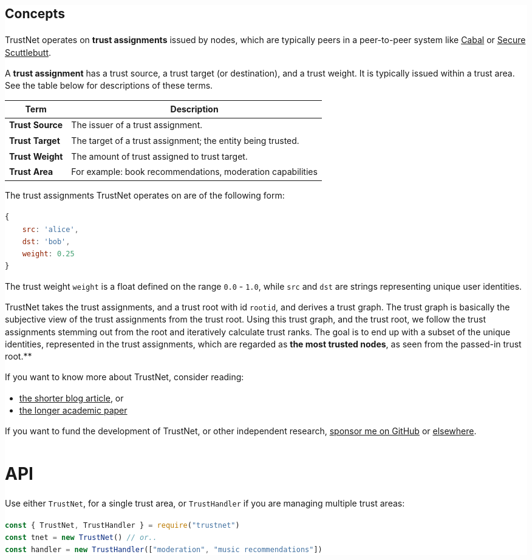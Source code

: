 ## Concepts
TrustNet operates on **trust assignments** issued by nodes, which are typically peers in a peer-to-peer system like [Cabal](https://github.com/cabal-club) or [Secure Scuttlebutt](https://ssb.nz).

A **trust assignment** has a trust source, a trust target (or destination), and a trust weight. It is typically issued within a trust area. See the table below for descriptions of these terms.


| Term | Description					    										|
|-------------------------|----------------------------------------------------------|
| **Trust Source**   | The issuer of a trust assignment. 							|
| **Trust Target**   | The target of a trust assignment; the entity being trusted. 	|
| **Trust Weight**   | The amount of trust assigned to trust target.  				|
| **Trust Area**	 | For example: book recommendations, moderation capabilities 	|

The trust assignments TrustNet operates on are of the following form:
```javascript
{ 
	src: 'alice', 
	dst: 'bob', 
	weight: 0.25 
}
```

The trust weight `weight` is a float defined on the range `0.0` - `1.0`, while `src` and `dst` are strings representing unique user identities.

TrustNet takes the trust assignments, and a trust root with id `rootid`, and derives a trust graph. The trust graph is basically the subjective view of the trust assignments from the trust root.
Using this trust graph, and the trust root, we follow the trust assignments stemming out from the root and iteratively calculate trust ranks. The goal is to end up with a subset of the unique identities, represented in the trust assignments, which are regarded as **the most trusted nodes**, as seen from the passed-in trust root.** 


If you want to know more about TrustNet, consider reading:
* [the shorter blog article](https://cblgh.org/articles/trustnet.html), or
* [the longer academic paper](https://cblgh.org/dl/trustnet-cblgh.pdf)

If you want to fund the development of TrustNet, or other independent research, [sponsor me on GitHub](https://github.com/sponsors/cblgh) or [elsewhere](https://cblgh.org/support.html).

# API
Use either `TrustNet`, for a single trust area, or `TrustHandler` if you are managing multiple trust areas: 
```javascript
const { TrustNet, TrustHandler } = require("trustnet") 
const tnet = new TrustNet() // or..
const handler = new TrustHandler(["moderation", "music recommendations"])
```
